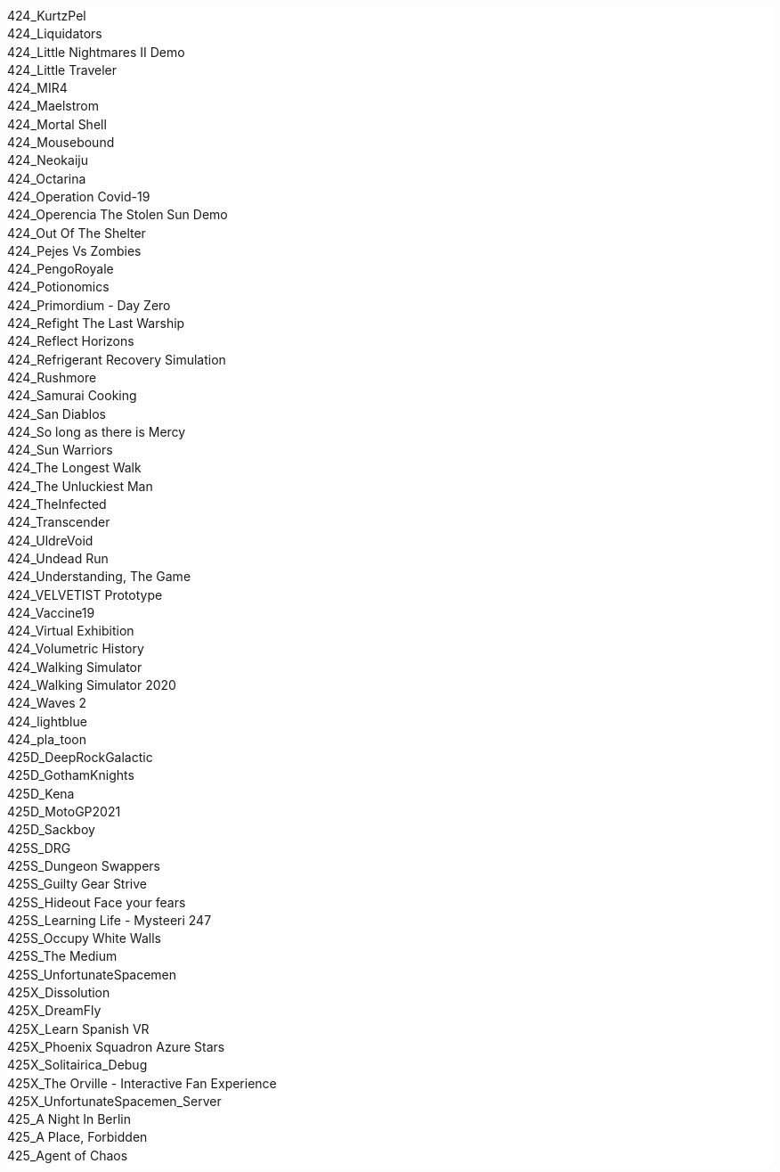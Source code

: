 424_KurtzPel  
424_Liquidators  
424_Little Nightmares II Demo  
424_Little Traveler  
424_MIR4  
424_Maelstrom  
424_Mortal Shell  
424_Mousebound  
424_Neokaiju  
424_Octarina  
424_Operation Covid-19  
424_Operencia The Stolen Sun Demo  
424_Out Of The Shelter  
424_Pejes Vs Zombies  
424_PengoRoyale  
424_Potionomics  
424_Primordium - Day Zero  
424_Refight The Last Warship  
424_Reflect Horizons  
424_Refrigerant Recovery Simulation  
424_Rushmore  
424_Samurai Cooking  
424_San Diablos  
424_So long as there is Mercy  
424_Sun Warriors  
424_The Longest Walk  
424_The Unluckiest Man  
424_TheInfected  
424_Transcender  
424_UldreVoid  
424_Undead Run  
424_Understanding, The Game  
424_VELVETIST Prototype  
424_Vaccine19  
424_Virtual Exhibition  
424_Volumetric History  
424_Walking Simulator  
424_Walking Simulator 2020  
424_Waves 2  
424_lightblue  
424_pla_toon  
425D_DeepRockGalactic  
425D_GothamKnights  
425D_Kena  
425D_MotoGP2021  
425D_Sackboy  
425S_DRG  
425S_Dungeon Swappers  
425S_Guilty Gear Strive  
425S_Hideout Face your fears  
425S_Learning Life - Mysteeri 247  
425S_Occupy White Walls  
425S_The Medium  
425S_UnfortunateSpacemen  
425X_Dissolution  
425X_DreamFly  
425X_Learn Spanish VR  
425X_Phoenix Squadron Azure Stars  
425X_Solitairica_Debug  
425X_The Orville - Interactive Fan Experience  
425X_UnfortunateSpacemen_Server  
425_A Night In Berlin  
425_A Place, Forbidden  
425_Agent of Chaos  